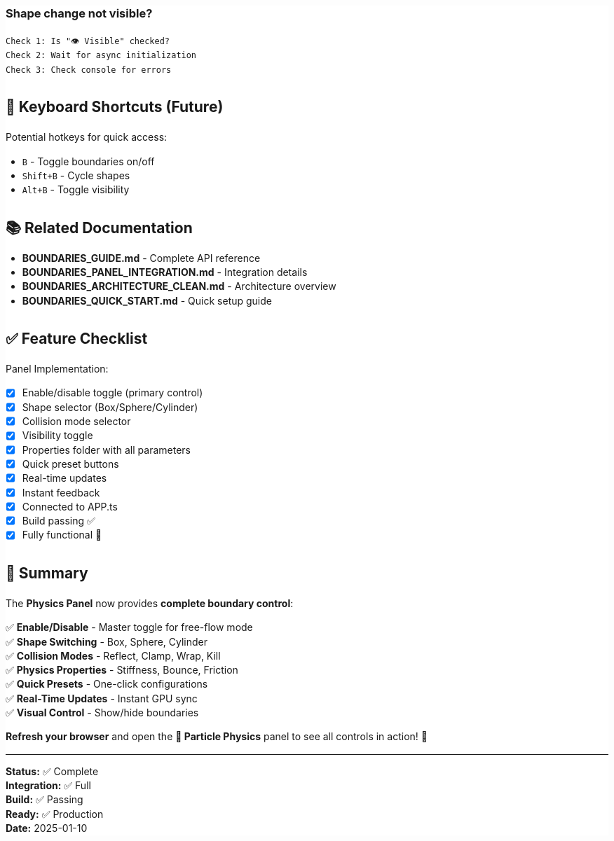 ### Shape change not visible?
```
Check 1: Is "👁️ Visible" checked?
Check 2: Wait for async initialization
Check 3: Check console for errors
```

## 📱 Keyboard Shortcuts (Future)

Potential hotkeys for quick access:
- `B` - Toggle boundaries on/off
- `Shift+B` - Cycle shapes
- `Alt+B` - Toggle visibility

## 📚 Related Documentation

- **BOUNDARIES_GUIDE.md** - Complete API reference
- **BOUNDARIES_PANEL_INTEGRATION.md** - Integration details
- **BOUNDARIES_ARCHITECTURE_CLEAN.md** - Architecture overview
- **BOUNDARIES_QUICK_START.md** - Quick setup guide

## ✅ Feature Checklist

Panel Implementation:

- [x] Enable/disable toggle (primary control)
- [x] Shape selector (Box/Sphere/Cylinder)
- [x] Collision mode selector
- [x] Visibility toggle
- [x] Properties folder with all parameters
- [x] Quick preset buttons
- [x] Real-time updates
- [x] Instant feedback
- [x] Connected to APP.ts
- [x] Build passing ✅
- [x] Fully functional 🎉

## 🚀 Summary

The **Physics Panel** now provides **complete boundary control**:

✅ **Enable/Disable** - Master toggle for free-flow mode  
✅ **Shape Switching** - Box, Sphere, Cylinder  
✅ **Collision Modes** - Reflect, Clamp, Wrap, Kill  
✅ **Physics Properties** - Stiffness, Bounce, Friction  
✅ **Quick Presets** - One-click configurations  
✅ **Real-Time Updates** - Instant GPU sync  
✅ **Visual Control** - Show/hide boundaries  

**Refresh your browser** and open the **🌊 Particle Physics** panel to see all controls in action! 🎉

---

**Status:** ✅ Complete  
**Integration:** ✅ Full  
**Build:** ✅ Passing  
**Ready:** ✅ Production  
**Date:** 2025-01-10

